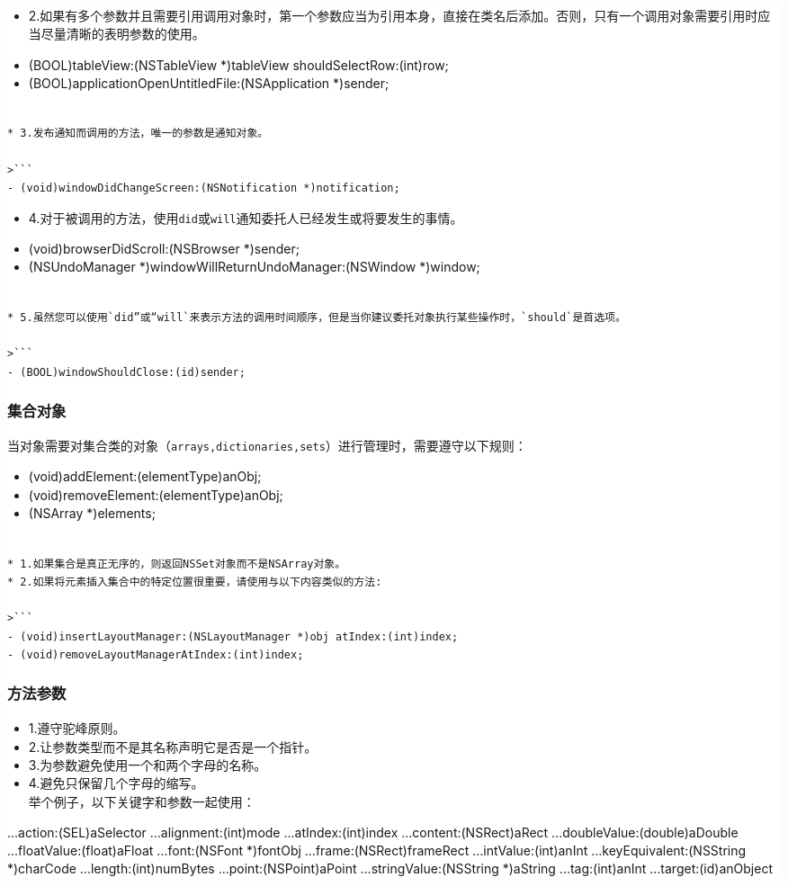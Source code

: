 * 2.如果有多个参数并且需要引用调用对象时，第一个参数应当为引用本身，直接在类名后添加。否则，只有一个调用对象需要引用时应当尽量清晰的表明参数的使用。

>```
- (BOOL)tableView:(NSTableView *)tableView shouldSelectRow:(int)row;
- (BOOL)applicationOpenUntitledFile:(NSApplication *)sender;
```

* 3.发布通知而调用的方法，唯一的参数是通知对象。

>```
- (void)windowDidChangeScreen:(NSNotification *)notification;
```

* 4.对于被调用的方法，使用`did`或`will`通知委托人已经发生或将要发生的事情。

>```
- (void)browserDidScroll:(NSBrowser *)sender;
- (NSUndoManager *)windowWillReturnUndoManager:(NSWindow *)window;
```

* 5.虽然您可以使用`did”或“will`来表示方法的调用时间顺序，但是当你建议委托对象执行某些操作时，`should`是首选项。

>```
- (BOOL)windowShouldClose:(id)sender;
```

### 集合对象
当对象需要对集合类的对象（`arrays,dictionaries,sets`）进行管理时，需要遵守以下规则：

>```
- (void)addElement:(elementType)anObj;
- (void)removeElement:(elementType)anObj;
- (NSArray *)elements;
```

* 1.如果集合是真正无序的，则返回NSSet对象而不是NSArray对象。
* 2.如果将元素插入集合中的特定位置很重要，请使用与以下内容类似的方法:

>```
- (void)insertLayoutManager:(NSLayoutManager *)obj atIndex:(int)index;
- (void)removeLayoutManagerAtIndex:(int)index;
```

### 方法参数
* 1.遵守驼峰原则。
* 2.让参数类型而不是其名称声明它是否是一个指针。
* 3.为参数避免使用一个和两个字母的名称。
* 4.避免只保留几个字母的缩写。  
举个例子，以下关键字和参数一起使用：

>```
...action:(SEL)aSelector
...alignment:(int)mode
...atIndex:(int)index
...content:(NSRect)aRect
...doubleValue:(double)aDouble
...floatValue:(float)aFloat
...font:(NSFont *)fontObj
...frame:(NSRect)frameRect
...intValue:(int)anInt
...keyEquivalent:(NSString *)charCode
...length:(int)numBytes
...point:(NSPoint)aPoint
...stringValue:(NSString *)aString
...tag:(int)anInt
...target:(id)anObject